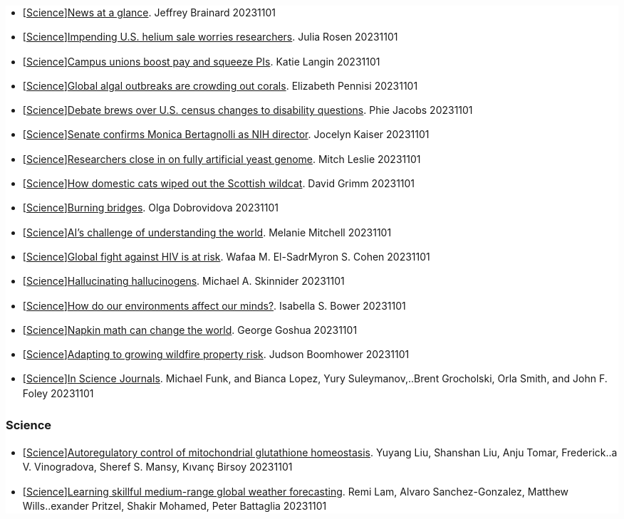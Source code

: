   - \[[Science](https://www.science.org/loi/science?af=R)\][News at a glance](https://www.science.org/doi/abs/10.1126/science.adm8225?af=R). Jeffrey Brainard 	20231101

  - \[[Science](https://www.science.org/loi/science?af=R)\][Impending U.S. helium sale worries researchers](https://www.science.org/doi/abs/10.1126/science.adm8226?af=R). Julia Rosen 	20231101

  - \[[Science](https://www.science.org/loi/science?af=R)\][Campus unions boost pay and squeeze PIs](https://www.science.org/doi/abs/10.1126/science.adm8228?af=R). Katie Langin 	20231101

  - \[[Science](https://www.science.org/loi/science?af=R)\][Global algal outbreaks are crowding out corals](https://www.science.org/doi/abs/10.1126/science.adm8229?af=R). Elizabeth Pennisi 	20231101

  - \[[Science](https://www.science.org/loi/science?af=R)\][Debate brews over U.S. census changes to disability questions](https://www.science.org/doi/abs/10.1126/science.adm8230?af=R). Phie Jacobs 	20231101

  - \[[Science](https://www.science.org/loi/science?af=R)\][Senate confirms Monica Bertagnolli as NIH director](https://www.science.org/doi/abs/10.1126/science.adm8231?af=R). Jocelyn Kaiser 	20231101

  - \[[Science](https://www.science.org/loi/science?af=R)\][Researchers close in on fully artificial yeast genome](https://www.science.org/doi/abs/10.1126/science.adm8232?af=R). Mitch Leslie 	20231101

  - \[[Science](https://www.science.org/loi/science?af=R)\][How domestic cats wiped out the Scottish wildcat](https://www.science.org/doi/abs/10.1126/science.adm8227?af=R). David Grimm 	20231101

  - \[[Science](https://www.science.org/loi/science?af=R)\][Burning bridges](https://www.science.org/doi/abs/10.1126/science.adm7955?af=R). Olga Dobrovidova 	20231101

  - \[[Science](https://www.science.org/loi/science?af=R)\][AI’s challenge of understanding the world](https://www.science.org/doi/abs/10.1126/science.adm8175?af=R). Melanie Mitchell 	20231101

  - \[[Science](https://www.science.org/loi/science?af=R)\][Global fight against HIV is at risk](https://www.science.org/doi/abs/10.1126/science.adm6975?af=R). Wafaa M. El-SadrMyron S. Cohen 	20231101

  - \[[Science](https://www.science.org/loi/science?af=R)\][Hallucinating hallucinogens](https://www.science.org/doi/abs/10.1126/science.adk8626?af=R). Michael A. Skinnider 	20231101

  - \[[Science](https://www.science.org/loi/science?af=R)\][How do our environments affect our minds?](https://www.science.org/doi/abs/10.1126/science.adk8629?af=R). Isabella S. Bower 	20231101

  - \[[Science](https://www.science.org/loi/science?af=R)\][Napkin math can change the world](https://www.science.org/doi/abs/10.1126/science.adk8633?af=R). George Goshua 	20231101

  - \[[Science](https://www.science.org/loi/science?af=R)\][Adapting to growing wildfire property risk](https://www.science.org/doi/abs/10.1126/science.adk7118?af=R). Judson Boomhower 	20231101

  - \[[Science](https://www.science.org/loi/science?af=R)\][In Science Journals](https://www.science.org/doi/abs/10.1126/science.adm7953?af=R). Michael Funk, and Bianca Lopez, Yury Suleymanov,..Brent Grocholski, Orla Smith, and John F. Foley 	20231101


### Science

  - \[[Science](https://www.science.org/?af=R)\][Autoregulatory control of mitochondrial glutathione homeostasis](https://www.science.org/doi/abs/10.1126/science.adf4154?af=R). Yuyang Liu, Shanshan Liu, Anju Tomar, Frederick..a V. Vinogradova, Sheref S. Mansy, Kıvanç Birsoy 	20231101

  - \[[Science](https://www.science.org/?af=R)\][Learning skillful medium-range global weather forecasting](https://www.science.org/doi/abs/10.1126/science.adi2336?af=R). Remi Lam, Alvaro Sanchez-Gonzalez, Matthew Wills..exander Pritzel, Shakir Mohamed, Peter Battaglia 	20231101
